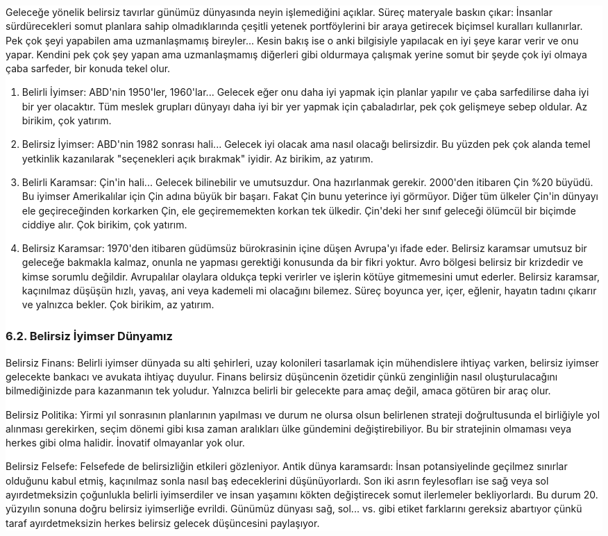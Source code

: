 Geleceğe yönelik belirsiz tavırlar günümüz dünyasında neyin işlemediğini
açıklar. Süreç materyale baskın çıkar: İnsanlar sürdürecekleri somut planlara
sahip olmadıklarında çeşitli yetenek portföylerini bir araya getirecek
biçimsel kuralları kullanırlar. Pek çok şeyi yapabilen ama uzmanlaşmamış
bireyler... Kesin bakış ise o anki bilgisiyle yapılacak en iyi şeye karar
verir ve onu yapar. Kendini pek çok şey yapan ama uzmanlaşmamış diğerleri gibi
oldurmaya çalışmak yerine somut bir şeyde çok iyi olmaya çaba sarfeder, bir
konuda tekel olur.

1. Belirli İyimser: ABD'nin 1950'ler, 1960'lar... Gelecek eğer onu daha iyi
   yapmak için planlar yapılır ve çaba sarfedilirse daha iyi bir yer
   olacaktır. Tüm meslek grupları dünyayı daha iyi bir yer yapmak için
   çabaladırlar, pek çok gelişmeye sebep oldular. Az birikim, çok yatırım.

2. Belirsiz İyimser: ABD'nin 1982 sonrası hali... Gelecek iyi olacak ama nasıl
   olacağı belirsizdir. Bu yüzden pek çok alanda temel yetkinlik kazanılarak
   "seçenekleri açık bırakmak" iyidir. Az birikim, az yatırım.

3. Belirli Karamsar: Çin'in hali... Gelecek bilinebilir ve umutsuzdur. Ona
   hazırlanmak gerekir. 2000'den itibaren Çin %20 büyüdü. Bu iyimser
   Amerikalılar için Çin adına büyük bir başarı. Fakat Çin bunu yeterince iyi
   görmüyor. Diğer tüm ülkeler Çin'in dünyayı ele geçireceğinden korkarken
   Çin, ele geçirememekten korkan tek ülkedir. Çin'deki her sınıf geleceği
   ölümcül bir biçimde ciddiye alır. Çok birikim, çok yatırım.

4. Belirsiz Karamsar: 1970'den itibaren güdümsüz bürokrasinin içine düşen
   Avrupa'yı ifade eder. Belirsiz karamsar umutsuz bir geleceğe bakmakla
   kalmaz, onunla ne yapması gerektiği konusunda da bir fikri yoktur. Avro
   bölgesi belirsiz bir krizdedir ve kimse sorumlu değildir. Avrupalılar
   olaylara oldukça tepki verirler ve işlerin kötüye gitmemesini umut ederler.
   Belirsiz karamsar, kaçınılmaz düşüşün hızlı, yavaş, ani veya kademeli mi
   olacağını bilemez. Süreç boyunca yer, içer, eğlenir, hayatın tadını çıkarır
   ve yalnızca bekler. Çok birikim, az yatırım.

### 6.2. Belirsiz İyimser Dünyamız

Belirsiz Finans: Belirli iyimser dünyada su alti şehirleri, uzay kolonileri
tasarlamak için mühendislere ihtiyaç varken, belirsiz iyimser gelecekte
bankacı ve avukata ihtiyaç duyulur. Finans belirsiz düşüncenin özetidir çünkü
zenginliğin nasıl oluşturulacağını bilmediğinizde para kazanmanın tek yoludur.
Yalnızca belirli bir gelecekte para amaç değil, amaca götüren bir araç olur.

Belirsiz Politika: Yirmi yıl sonrasının planlarının yapılması ve durum ne
olursa olsun belirlenen strateji doğrultusunda el birliğiyle yol alınması
gerekirken, seçim dönemi gibi kısa zaman aralıkları ülke gündemini
değiştirebiliyor. Bu bir stratejinin olmaması veya herkes gibi olma halidir.
İnovatif olmayanlar yok olur.

Belirsiz Felsefe: Felsefede de belirsizliğin etkileri gözleniyor. Antik dünya
karamsardı: İnsan potansiyelinde geçilmez sınırlar olduğunu kabul etmiş,
kaçınılmaz sonla nasıl baş edeceklerini düşünüyorlardı. Son iki asrın
feylesofları ise sağ veya sol ayırdetmeksizin çoğunlukla belirli iyimserdiler
ve insan yaşamını kökten değiştirecek somut ilerlemeler bekliyorlardı. Bu
durum 20. yüzyılın sonuna doğru belirsiz iyimserliğe evrildi. Günümüz dünyası
sağ, sol... vs. gibi etiket farklarını gereksiz abartıyor çünkü taraf
ayırdetmeksizin herkes belirsiz gelecek düşüncesini paylaşıyor.
